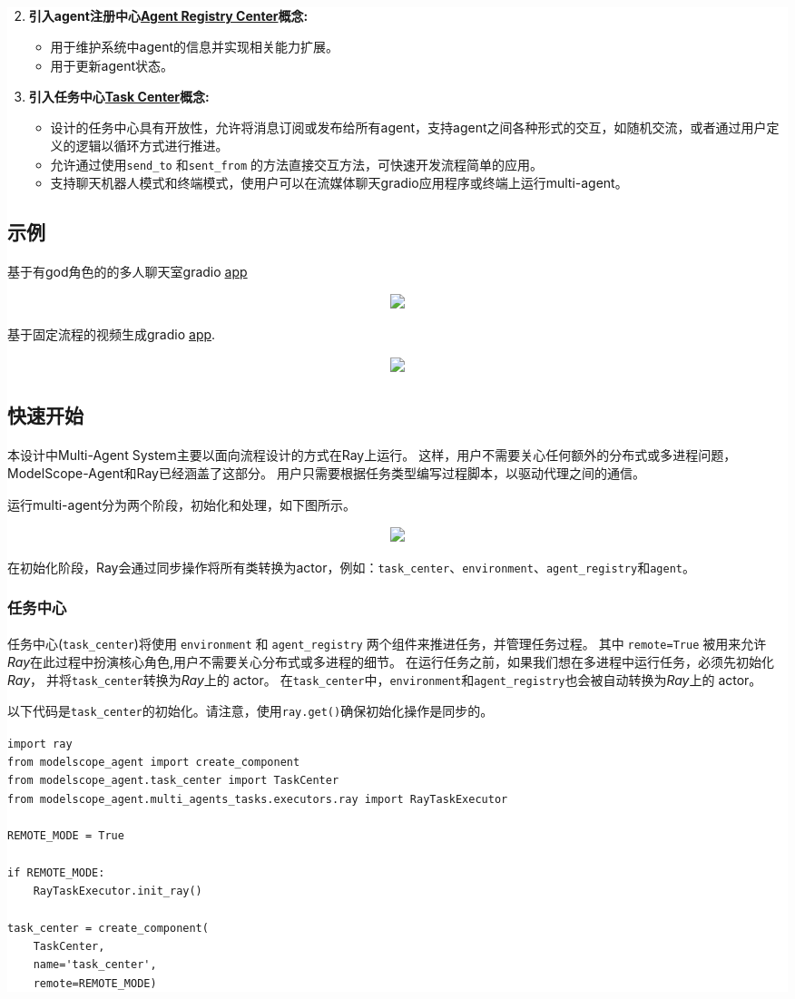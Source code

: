 2. **引入agent注册中心[Agent Registry Center](../agents_registry.py)概念:**
   - 用于维护系统中agent的信息并实现相关能力扩展。
   - 用于更新agent状态。

3. **引入任务中心[Task Center](../task_center.py)概念:**
   - 设计的任务中心具有开放性，允许将消息订阅或发布给所有agent，支持agent之间各种形式的交互，如随机交流，或者通过用户定义的逻辑以循环方式进行推进。
   - 允许通过使用`send_to` 和`sent_from` 的方法直接交互方法，可快速开发流程简单的应用。
   - 支持聊天机器人模式和终端模式，使用户可以在流媒体聊天gradio应用程序或终端上运行multi-agent。


## 示例

基于有god角色的的多人聊天室gradio [app](../../demo/demo_multi_roles_chat_room.ipynb)

<p align="center">
  <img src="https://modelscope-agent.oss-cn-hangzhou.aliyuncs.com/resources/multi-roles-chat-room.png" width="600" />
</p>

基于固定流程的视频生成gradio [app](../../demo/demo_multi_role_videogen.ipynb).

<p align="center">
  <img src="https://modelscope-agent.oss-cn-hangzhou.aliyuncs.com/resources/video-generation-multi-agent.png" width="600" />
</p>

## 快速开始

本设计中Multi-Agent System主要以面向流程设计的方式在Ray上运行。
这样，用户不需要关心任何额外的分布式或多进程问题，ModelScope-Agent和Ray已经涵盖了这部分。
用户只需要根据任务类型编写过程脚本，以驱动代理之间的通信。

运行multi-agent分为两个阶段，初始化和处理，如下图所示。
<p align="center">
  <img src="https://modelscope-agent.oss-cn-hangzhou.aliyuncs.com/resources/sequence_diagram.png" width="600" />
</p>

在初始化阶段，Ray会通过同步操作将所有类转换为actor，例如：`task_center`、`environment`、`agent_registry`和`agent`。

### 任务中心

任务中心(`task_center`)将使用 `environment` 和 `agent_registry` 两个组件来推进任务，并管理任务过程。
其中 `remote=True` 被用来允许*Ray*在此过程中扮演核心角色,用户不需要关心分布式或多进程的细节。
在运行任务之前，如果我们想在多进程中运行任务，必须先初始化*Ray*， 并将`task_center`转换为*Ray*上的 actor。
在`task_center`中，`environment`和`agent_registry`也会被自动转换为*Ray*上的 actor。

以下代码是`task_center`的初始化。请注意，使用`ray.get()`确保初始化操作是同步的。

```python3
import ray
from modelscope_agent import create_component
from modelscope_agent.task_center import TaskCenter
from modelscope_agent.multi_agents_tasks.executors.ray import RayTaskExecutor

REMOTE_MODE = True

if REMOTE_MODE:
    RayTaskExecutor.init_ray()

task_center = create_component(
    TaskCenter,
    name='task_center',
    remote=REMOTE_MODE)
```

